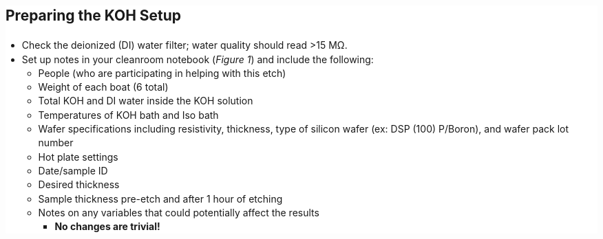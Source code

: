 
## Preparing the KOH Setup 

- Check the deionized (DI) water filter; water quality should read >15 MΩ.
- Set up notes in your cleanroom notebook (_Figure 1_) and include the following:
  - People (who are participating in helping with this etch)
  - Weight of each boat (6 total)
  - Total KOH and DI water inside the KOH solution
  - Temperatures of KOH bath and Iso bath
  - Wafer specifications including resistivity, thickness, type of silicon wafer (ex: DSP (100) P/Boron), and wafer pack lot number
  - Hot plate settings
  - Date/sample ID
  - Desired thickness
  - Sample thickness pre-etch and after 1 hour of etching
  - Notes on any variables that could potentially affect the results
    - **No changes are trivial!** 
<div align="center">